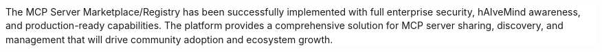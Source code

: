 The MCP Server Marketplace/Registry has been successfully implemented with full enterprise security, hAIveMind awareness, and production-ready capabilities. The platform provides a comprehensive solution for MCP server sharing, discovery, and management that will drive community adoption and ecosystem growth.